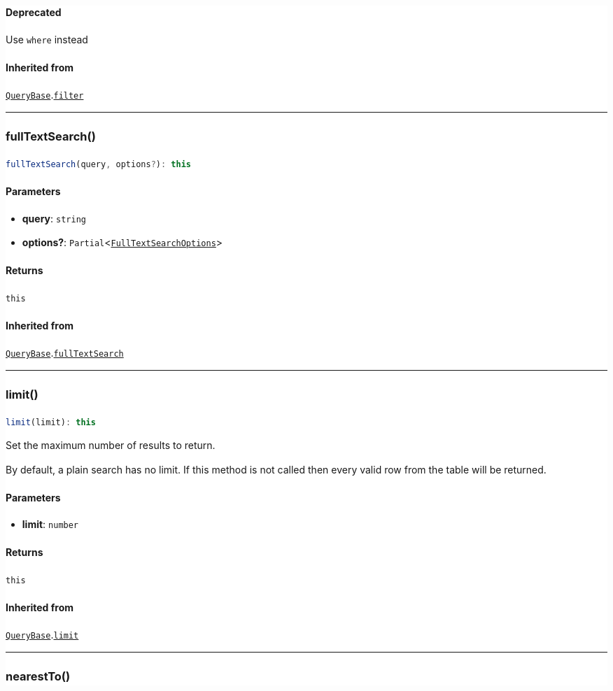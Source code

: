 #### Deprecated

Use `where` instead

#### Inherited from

[`QueryBase`](QueryBase.md).[`filter`](QueryBase.md#filter)

***

### fullTextSearch()

```ts
fullTextSearch(query, options?): this
```

#### Parameters

* **query**: `string`

* **options?**: `Partial`&lt;[`FullTextSearchOptions`](../interfaces/FullTextSearchOptions.md)&gt;

#### Returns

`this`

#### Inherited from

[`QueryBase`](QueryBase.md).[`fullTextSearch`](QueryBase.md#fulltextsearch)

***

### limit()

```ts
limit(limit): this
```

Set the maximum number of results to return.

By default, a plain search has no limit.  If this method is not
called then every valid row from the table will be returned.

#### Parameters

* **limit**: `number`

#### Returns

`this`

#### Inherited from

[`QueryBase`](QueryBase.md).[`limit`](QueryBase.md#limit)

***

### nearestTo()
